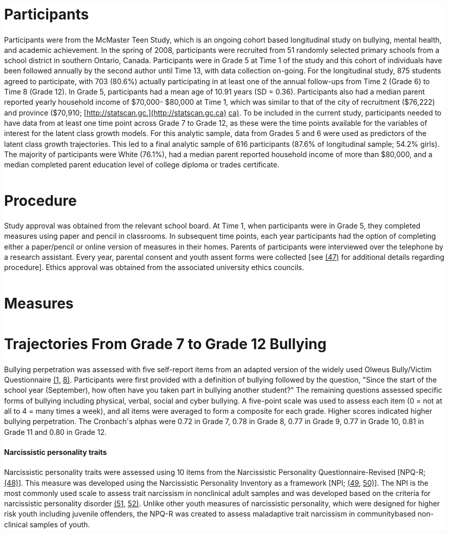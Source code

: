 # Participants

Participants were from the McMaster Teen Study, which is an ongoing cohort based longitudinal study on bullying, mental health, and academic achievement. In the spring of 2008, participants were recruited from 51 randomly selected primary schools from a school district in southern Ontario, Canada. Participants were in Grade 5 at Time 1 of the study and this cohort of individuals have been followed annually by the second author until Time 13, with data collection on-going. For the longitudinal study, 875 students agreed to participate, with 703 (80.6%) actually participating in at least one of the annual follow-ups from Time 2 (Grade 6) to Time 8 (Grade 12). In Grade 5, participants had a mean age of 10.91 years (SD = 0.36). Participants also had a median parent reported yearly household income of \$70,000- \$80,000 at Time 1, which was similar to that of the city of recruitment (\$76,222) and province (\$70,910; [http://statscan.gc.](http://statscan.gc.ca) [ca\)](http://statscan.gc.ca). To be included in the current study, participants needed to have data from at least one time point across Grade 7 to Grade 12, as these were the time points available for the variables of interest for the latent class growth models. For this analytic sample, data from Grades 5 and 6 were used as predictors of the latent class growth trajectories. This led to a final analytic sample of 616 participants (87.6% of longitudinal sample; 54.2% girls). The majority of participants were White (76.1%), had a median parent reported household income of more than \$80,000, and a median completed parent education level of college diploma or trades certificate.

# Procedure

Study approval was obtained from the relevant school board. At Time 1, when participants were in Grade 5, they completed measures using paper and pencil in classrooms. In subsequent time points, each year participants had the option of completing either a paper/pencil or online version of measures in their homes. Parents of participants were interviewed over the telephone by a research assistant. Every year, parental consent and youth assent forms were collected [see [\(47\)](#page-12-10) for additional details regarding procedure]. Ethics approval was obtained from the associated university ethics councils.

# Measures

# Trajectories From Grade 7 to Grade 12 **Bullying**

Bullying perpetration was assessed with five self-report items from an adapted version of the widely used Olweus Bully/Victim Questionnaire [\(1,](#page-11-0) [8\)](#page-11-6). Participants were first provided with a definition of bullying followed by the question, "Since the start of the school year (September), how often have you taken part in bullying another student?" The remaining questions assessed specific forms of bullying including physical, verbal, social and cyber bullying. A five-point scale was used to assess each item (0 = not at all to 4 = many times a week), and all items were averaged to form a composite for each grade. Higher scores indicated higher bullying perpetration. The Cronbach's alphas were 0.72 in Grade 7, 0.78 in Grade 8, 0.77 in Grade 9, 0.77 in Grade 10, 0.81 in Grade 11 and 0.80 in Grade 12.

#### **Narcissistic personality traits**

Narcissistic personality traits were assessed using 10 items from the Narcissistic Personality Questionnaire-Revised [NPQ-R; [\(48\)](#page-12-11)]. This measure was developed using the Narcissistic Personality Inventory as a framework [NPI; [\(49,](#page-12-12) [50\)](#page-12-13)]. The NPI is the most commonly used scale to assess trait narcissism in nonclinical adult samples and was developed based on the criteria for narcissistic personality disorder [\(51,](#page-12-14) [52\)](#page-12-15). Unlike other youth measures of narcissistic personality, which were designed for higher risk youth including juvenile offenders, the NPQ-R was created to assess maladaptive trait narcissism in communitybased non-clinical samples of youth.
